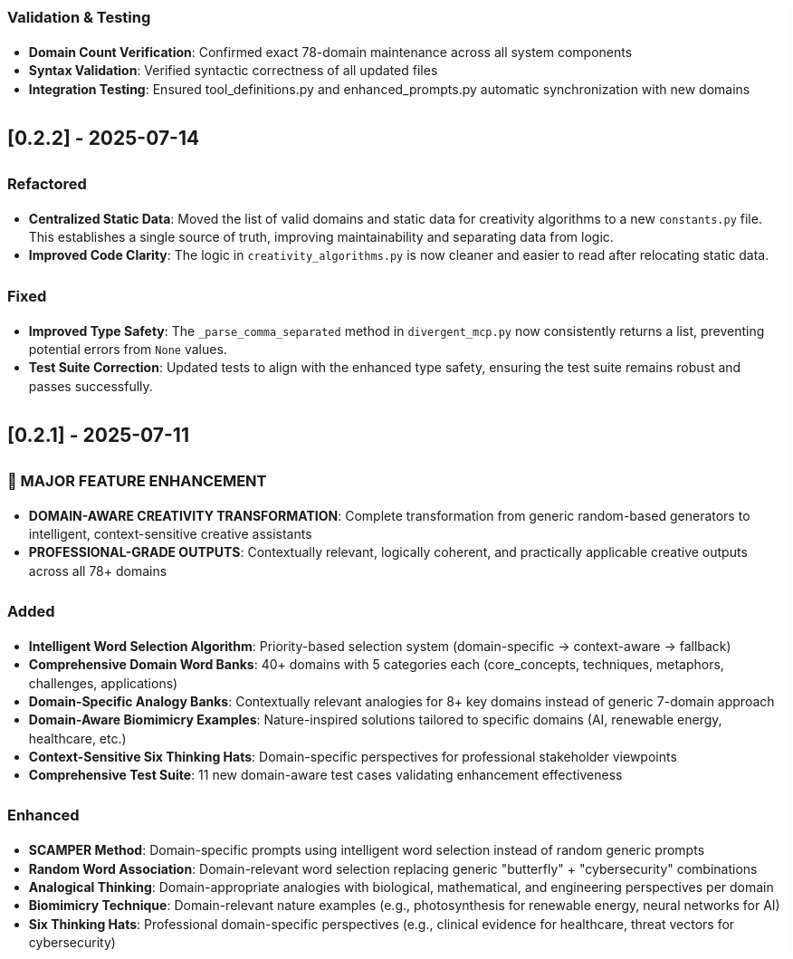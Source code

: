 ### Validation & Testing
- **Domain Count Verification**: Confirmed exact 78-domain maintenance across all system components
- **Syntax Validation**: Verified syntactic correctness of all updated files
- **Integration Testing**: Ensured tool_definitions.py and enhanced_prompts.py automatic synchronization with new domains

## [0.2.2] - 2025-07-14

### Refactored
- **Centralized Static Data**: Moved the list of valid domains and static data for creativity algorithms to a new `constants.py` file. This establishes a single source of truth, improving maintainability and separating data from logic.
- **Improved Code Clarity**: The logic in `creativity_algorithms.py` is now cleaner and easier to read after relocating static data.

### Fixed
- **Improved Type Safety**: The `_parse_comma_separated` method in `divergent_mcp.py` now consistently returns a list, preventing potential errors from `None` values.
- **Test Suite Correction**: Updated tests to align with the enhanced type safety, ensuring the test suite remains robust and passes successfully.

## [0.2.1] - 2025-07-11

### 🎯 MAJOR FEATURE ENHANCEMENT
- **DOMAIN-AWARE CREATIVITY TRANSFORMATION**: Complete transformation from generic random-based generators to intelligent, context-sensitive creative assistants
- **PROFESSIONAL-GRADE OUTPUTS**: Contextually relevant, logically coherent, and practically applicable creative outputs across all 78+ domains

### Added
- **Intelligent Word Selection Algorithm**: Priority-based selection system (domain-specific → context-aware → fallback)
- **Comprehensive Domain Word Banks**: 40+ domains with 5 categories each (core_concepts, techniques, metaphors, challenges, applications)
- **Domain-Specific Analogy Banks**: Contextually relevant analogies for 8+ key domains instead of generic 7-domain approach
- **Domain-Aware Biomimicry Examples**: Nature-inspired solutions tailored to specific domains (AI, renewable energy, healthcare, etc.)
- **Context-Sensitive Six Thinking Hats**: Domain-specific perspectives for professional stakeholder viewpoints
- **Comprehensive Test Suite**: 11 new domain-aware test cases validating enhancement effectiveness

### Enhanced
- **SCAMPER Method**: Domain-specific prompts using intelligent word selection instead of random generic prompts
- **Random Word Association**: Domain-relevant word selection replacing generic "butterfly" + "cybersecurity" combinations
- **Analogical Thinking**: Domain-appropriate analogies with biological, mathematical, and engineering perspectives per domain
- **Biomimicry Technique**: Domain-relevant nature examples (e.g., photosynthesis for renewable energy, neural networks for AI)
- **Six Thinking Hats**: Professional domain-specific perspectives (e.g., clinical evidence for healthcare, threat vectors for cybersecurity)
